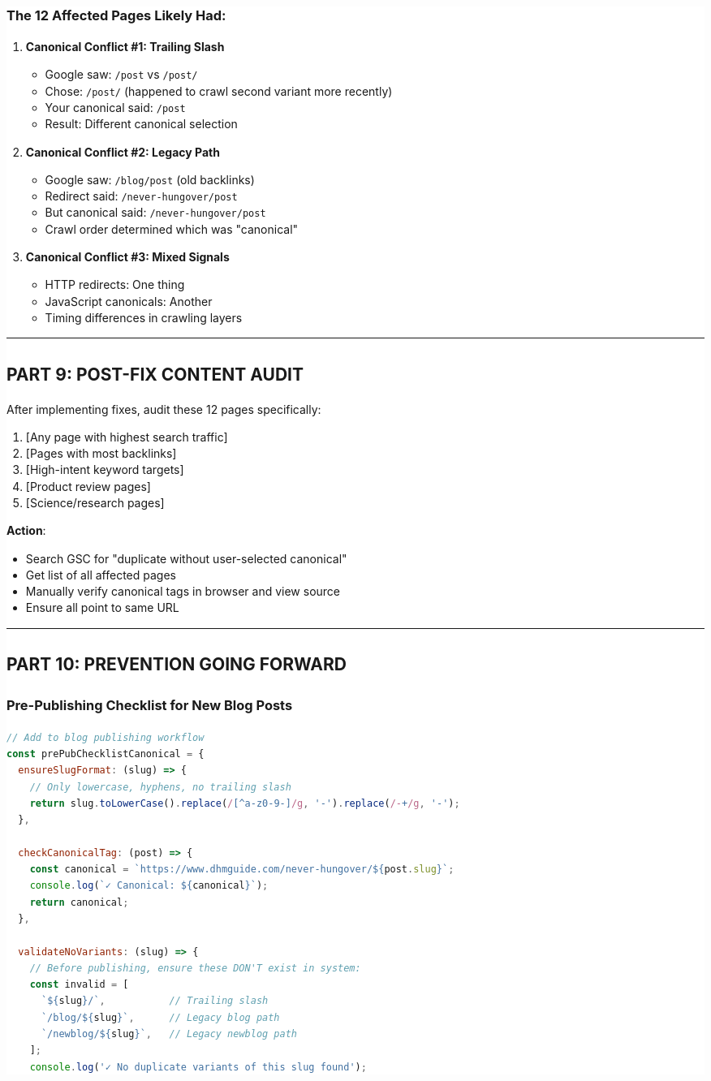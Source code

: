 ### The 12 Affected Pages Likely Had:

1. **Canonical Conflict #1: Trailing Slash**
   - Google saw: `/post` vs `/post/`
   - Chose: `/post/` (happened to crawl second variant more recently)
   - Your canonical said: `/post`
   - Result: Different canonical selection

2. **Canonical Conflict #2: Legacy Path**
   - Google saw: `/blog/post` (old backlinks)
   - Redirect said: `/never-hungover/post`
   - But canonical said: `/never-hungover/post`
   - Crawl order determined which was "canonical"

3. **Canonical Conflict #3: Mixed Signals**
   - HTTP redirects: One thing
   - JavaScript canonicals: Another
   - Timing differences in crawling layers

---

## PART 9: POST-FIX CONTENT AUDIT

After implementing fixes, audit these 12 pages specifically:

1. [Any page with highest search traffic]
2. [Pages with most backlinks]
3. [High-intent keyword targets]
4. [Product review pages]
5. [Science/research pages]

**Action**: 
- Search GSC for "duplicate without user-selected canonical"
- Get list of all affected pages
- Manually verify canonical tags in browser and view source
- Ensure all point to same URL

---

## PART 10: PREVENTION GOING FORWARD

### Pre-Publishing Checklist for New Blog Posts

```javascript
// Add to blog publishing workflow
const prePubChecklistCanonical = {
  ensureSlugFormat: (slug) => {
    // Only lowercase, hyphens, no trailing slash
    return slug.toLowerCase().replace(/[^a-z0-9-]/g, '-').replace(/-+/g, '-');
  },
  
  checkCanonicalTag: (post) => {
    const canonical = `https://www.dhmguide.com/never-hungover/${post.slug}`;
    console.log(`✓ Canonical: ${canonical}`);
    return canonical;
  },
  
  validateNoVariants: (slug) => {
    // Before publishing, ensure these DON'T exist in system:
    const invalid = [
      `${slug}/`,           // Trailing slash
      `/blog/${slug}`,      // Legacy blog path
      `/newblog/${slug}`,   // Legacy newblog path
    ];
    console.log('✓ No duplicate variants of this slug found');
```